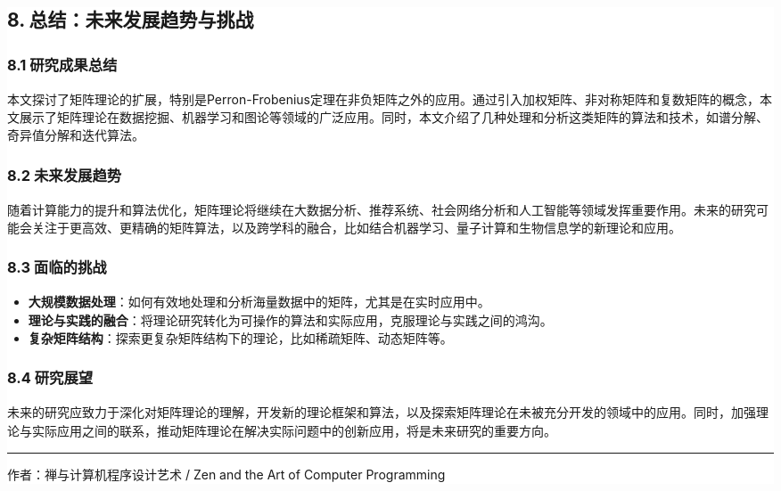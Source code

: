 ## 8. 总结：未来发展趋势与挑战

### 8.1 研究成果总结

本文探讨了矩阵理论的扩展，特别是Perron-Frobenius定理在非负矩阵之外的应用。通过引入加权矩阵、非对称矩阵和复数矩阵的概念，本文展示了矩阵理论在数据挖掘、机器学习和图论等领域的广泛应用。同时，本文介绍了几种处理和分析这类矩阵的算法和技术，如谱分解、奇异值分解和迭代算法。

### 8.2 未来发展趋势

随着计算能力的提升和算法优化，矩阵理论将继续在大数据分析、推荐系统、社会网络分析和人工智能等领域发挥重要作用。未来的研究可能会关注于更高效、更精确的矩阵算法，以及跨学科的融合，比如结合机器学习、量子计算和生物信息学的新理论和应用。

### 8.3 面临的挑战

- **大规模数据处理**：如何有效地处理和分析海量数据中的矩阵，尤其是在实时应用中。
- **理论与实践的融合**：将理论研究转化为可操作的算法和实际应用，克服理论与实践之间的鸿沟。
- **复杂矩阵结构**：探索更复杂矩阵结构下的理论，比如稀疏矩阵、动态矩阵等。

### 8.4 研究展望

未来的研究应致力于深化对矩阵理论的理解，开发新的理论框架和算法，以及探索矩阵理论在未被充分开发的领域中的应用。同时，加强理论与实际应用之间的联系，推动矩阵理论在解决实际问题中的创新应用，将是未来研究的重要方向。

---

作者：禅与计算机程序设计艺术 / Zen and the Art of Computer Programming